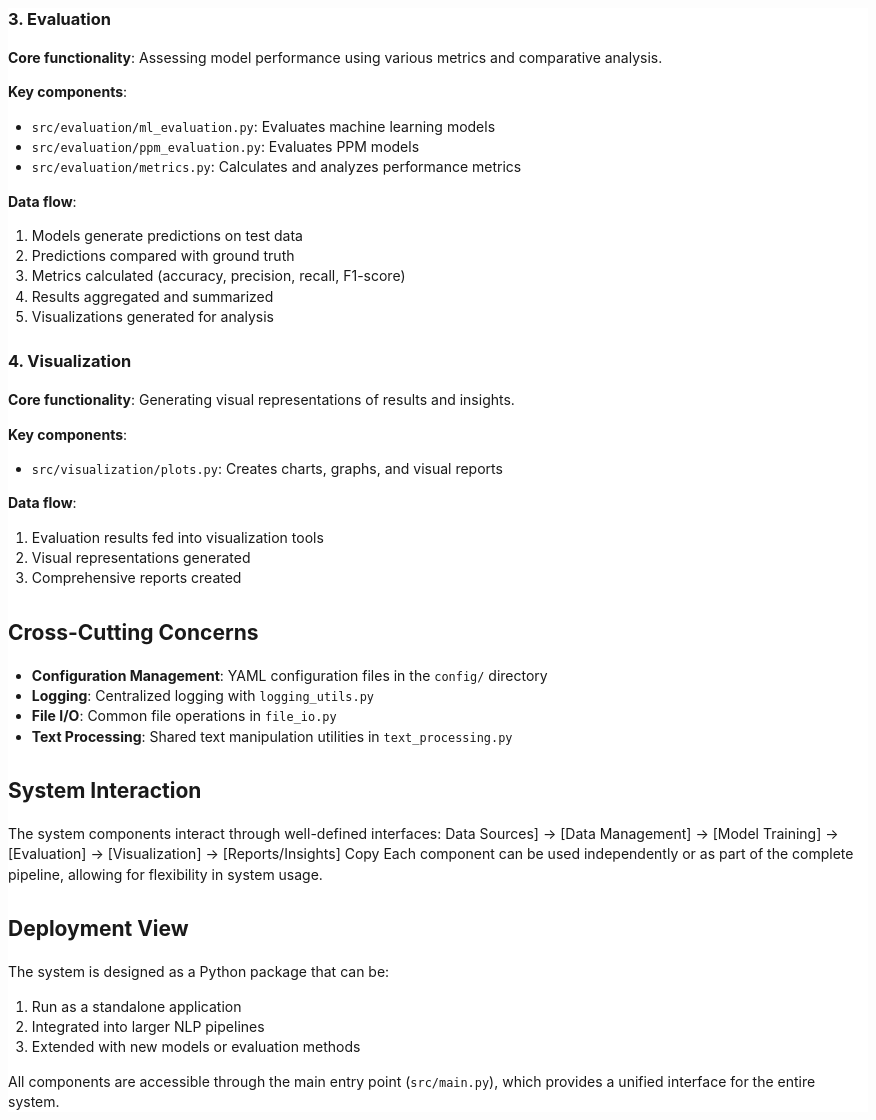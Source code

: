 ### 3. Evaluation

**Core functionality**: Assessing model performance using various metrics and comparative analysis.

**Key components**:
- `src/evaluation/ml_evaluation.py`: Evaluates machine learning models
- `src/evaluation/ppm_evaluation.py`: Evaluates PPM models
- `src/evaluation/metrics.py`: Calculates and analyzes performance metrics

**Data flow**:
1. Models generate predictions on test data
2. Predictions compared with ground truth
3. Metrics calculated (accuracy, precision, recall, F1-score)
4. Results aggregated and summarized
5. Visualizations generated for analysis

### 4. Visualization

**Core functionality**: Generating visual representations of results and insights.

**Key components**:
- `src/visualization/plots.py`: Creates charts, graphs, and visual reports

**Data flow**:
1. Evaluation results fed into visualization tools
2. Visual representations generated
3. Comprehensive reports created

## Cross-Cutting Concerns

- **Configuration Management**: YAML configuration files in the `config/` directory
- **Logging**: Centralized logging with `logging_utils.py`
- **File I/O**: Common file operations in `file_io.py`
- **Text Processing**: Shared text manipulation utilities in `text_processing.py`

## System Interaction

The system components interact through well-defined interfaces:
Data Sources] → [Data Management] → [Model Training] → [Evaluation] → [Visualization] → [Reports/Insights]
Copy
Each component can be used independently or as part of the complete pipeline, allowing for flexibility in system usage.

## Deployment View

The system is designed as a Python package that can be:
1. Run as a standalone application
2. Integrated into larger NLP pipelines
3. Extended with new models or evaluation methods

All components are accessible through the main entry point (`src/main.py`), which provides a unified interface for the entire system.

